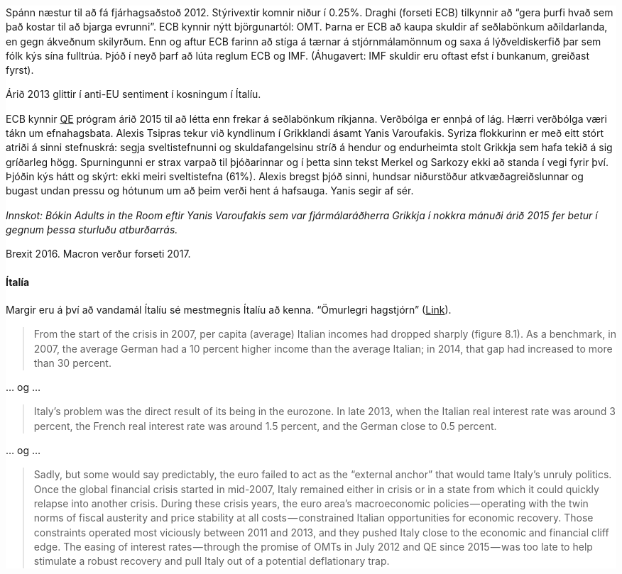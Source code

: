 Spánn næstur til að fá fjárhagsaðstoð 2012. Stýrivextir komnir niður í 0.25%. Draghi (forseti ECB)
tilkynnir að “gera þurfi hvað sem það kostar til að bjarga evrunni”. ECB kynnir nýtt björgunartól:
OMT. Þarna er ECB að kaupa skuldir af seðlabönkum aðildarlanda, en gegn ákveðnum skilyrðum. Enn og
aftur ECB farinn að stíga á tærnar á stjórnmálamönnum og saxa á lýðveldiskerfið þar sem fólk kýs
sína fulltrúa. Þjóð í neyð þarf að lúta reglum ECB og IMF. (Áhugavert: IMF skuldir eru oftast efst í
bunkanum, greiðast fyrst).

Árið 2013 glittir í anti-EU sentiment í kosningum í Ítalíu.

ECB kynnir [QE](https://www.bankofengland.co.uk/monetary-policy/quantitative-easing) prógram árið
2015 til að létta enn frekar á seðlabönkum ríkjanna. Verðbólga er ennþá of lág. Hærri verðbólga væri
tákn um efnahagsbata. Alexis Tsipras tekur við kyndlinum í Grikklandi ásamt Yanis Varoufakis. Syriza
flokkurinn er með eitt stórt atriði á sinni stefnuskrá: segja sveltistefnunni og skuldafangelsinu
stríð á hendur og endurheimta stolt Grikkja sem hafa tekið á sig gríðarleg högg. Spurningunni er
strax varpað til þjóðarinnar og í þetta sinn tekst Merkel og Sarkozy ekki að standa í vegi fyrir
því. Þjóðin kýs hátt og skýrt: ekki meiri sveltistefna (61%). Alexis bregst þjóð sinni, hundsar
niðurstöður atkvæðagreiðslunnar og bugast undan pressu og hótunum um að þeim verði hent á hafsauga.
Yanis segir af sér.

_Innskot: Bókin Adults in the Room eftir Yanis Varoufakis sem var fjármálaráðherra Grikkja í nokkra
mánuði árið 2015 fer betur í gegnum þessa sturluðu atburðarrás._

Brexit 2016. Macron verður forseti 2017.

#### Ítalía

Margir eru á því að vandamál Ítalíu sé mestmegnis Ítalíu að kenna. “Ömurlegri hagstjórn”
([Link](https://www.frettabladid.is/skodun/allt-undir)).

> From the start of the crisis in 2007, per capita (average) Italian incomes had dropped sharply
> (figure 8.1). As a benchmark, in 2007, the average German had a 10 percent higher income than the
> average Italian; in 2014, that gap had increased to more than 30 percent.

… og …

> Italy’s problem was the direct result of its being in the eurozone. In late 2013, when the Italian
> real interest rate was around 3 percent, the French real interest rate was around 1.5 percent, and
> the German close to 0.5 percent.

… og …

> Sadly, but some would say predictably, the euro failed to act as the “external anchor” that would
> tame Italy’s unruly politics. Once the global financial crisis started in mid-2007, Italy remained
> either in crisis or in a state from which it could quickly relapse into another crisis. During
> these crisis years, the euro area’s macroeconomic policies — operating with the twin norms of
> fiscal austerity and price stability at all costs — constrained Italian opportunities for economic
> recovery. Those constraints operated most viciously between 2011 and 2013, and they pushed Italy
> close to the economic and financial cliff edge. The easing of interest rates — through the promise
> of OMTs in July 2012 and QE since 2015 — was too late to help stimulate a robust recovery and pull
> Italy out of a potential deflationary trap.
